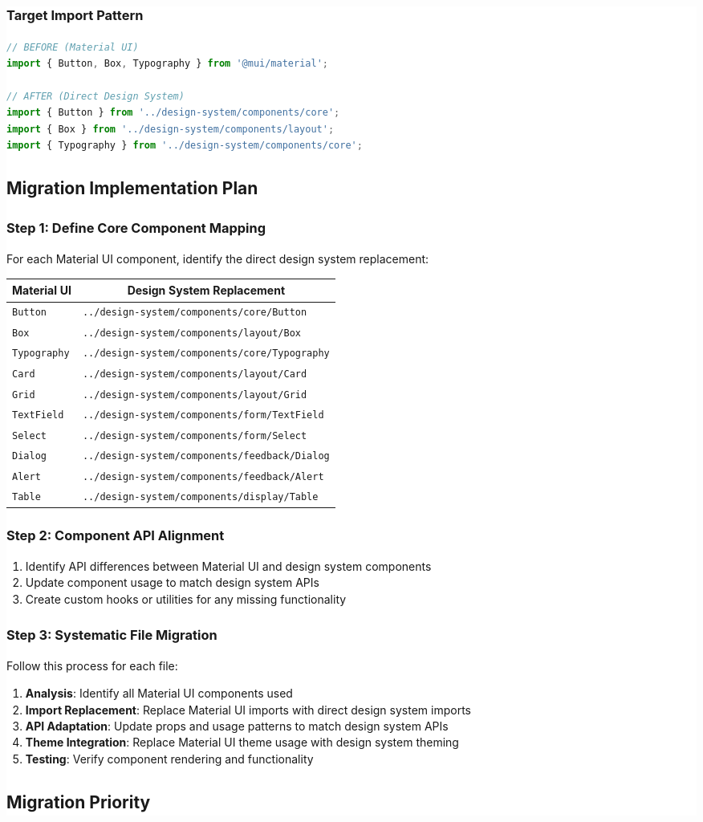 ### Target Import Pattern
```jsx
// BEFORE (Material UI)
import { Button, Box, Typography } from '@mui/material';

// AFTER (Direct Design System)
import { Button } from '../design-system/components/core';
import { Box } from '../design-system/components/layout';
import { Typography } from '../design-system/components/core';
```

## Migration Implementation Plan

### Step 1: Define Core Component Mapping
For each Material UI component, identify the direct design system replacement:

| Material UI | Design System Replacement |
|-------------|---------------------------|
| `Button` | `../design-system/components/core/Button` |
| `Box` | `../design-system/components/layout/Box` |
| `Typography` | `../design-system/components/core/Typography` |
| `Card` | `../design-system/components/layout/Card` |
| `Grid` | `../design-system/components/layout/Grid` |
| `TextField` | `../design-system/components/form/TextField` |
| `Select` | `../design-system/components/form/Select` |
| `Dialog` | `../design-system/components/feedback/Dialog` |
| `Alert` | `../design-system/components/feedback/Alert` |
| `Table` | `../design-system/components/display/Table` |

### Step 2: Component API Alignment
1. Identify API differences between Material UI and design system components
2. Update component usage to match design system APIs
3. Create custom hooks or utilities for any missing functionality

### Step 3: Systematic File Migration
Follow this process for each file:

1. **Analysis**: Identify all Material UI components used
2. **Import Replacement**: Replace Material UI imports with direct design system imports
3. **API Adaptation**: Update props and usage patterns to match design system APIs
4. **Theme Integration**: Replace Material UI theme usage with design system theming
5. **Testing**: Verify component rendering and functionality

## Migration Priority
